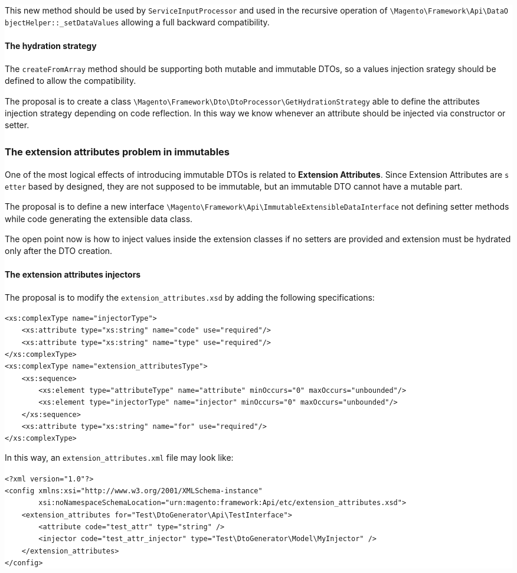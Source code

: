 This new method should be used by `ServiceInputProcessor` and used in the recursive operation of `\Magento\Framework\Api\DataObjectHelper::_setDataValues` allowing a full backward compatibility.

#### The hydration strategy

The `createFromArray` method should be supporting both mutable and immutable DTOs, so a values injection srategy should be defined to allow the compatibility.

The proposal is to create a class `\Magento\Framework\Dto\DtoProcessor\GetHydrationStrategy` able to define the attributes injection strategy depending on code reflection. In this way we know whenever an attribute should be injected via constructor or setter.

### The extension attributes problem in immutables

One of the most logical effects of introducing immutable DTOs is related to **Extension Attributes**. Since Extension Attributes are `setter` based by designed, they are not supposed to be immutable, but an immutable DTO cannot have a mutable part.

The proposal is to define a new interface `\Magento\Framework\Api\ImmutableExtensibleDataInterface` not defining setter methods while code generating the extensible data class.

The open point now is how to inject values inside the extension classes if no setters are provided and extension must be hydrated only after the DTO creation.

#### The extension attributes injectors

The proposal is to modify the `extension_attributes.xsd` by adding the following specifications:

```
<xs:complexType name="injectorType">
    <xs:attribute type="xs:string" name="code" use="required"/>
    <xs:attribute type="xs:string" name="type" use="required"/>
</xs:complexType>
<xs:complexType name="extension_attributesType">
    <xs:sequence>
        <xs:element type="attributeType" name="attribute" minOccurs="0" maxOccurs="unbounded"/>
        <xs:element type="injectorType" name="injector" minOccurs="0" maxOccurs="unbounded"/>
    </xs:sequence>
    <xs:attribute type="xs:string" name="for" use="required"/>
</xs:complexType>
```

In this way, an `extension_attributes.xml` file may look like:

```
<?xml version="1.0"?>
<config xmlns:xsi="http://www.w3.org/2001/XMLSchema-instance"
        xsi:noNamespaceSchemaLocation="urn:magento:framework:Api/etc/extension_attributes.xsd">
    <extension_attributes for="Test\DtoGenerator\Api\TestInterface">
        <attribute code="test_attr" type="string" />
        <injector code="test_attr_injector" type="Test\DtoGenerator\Model\MyInjector" />
    </extension_attributes>
</config>

```
